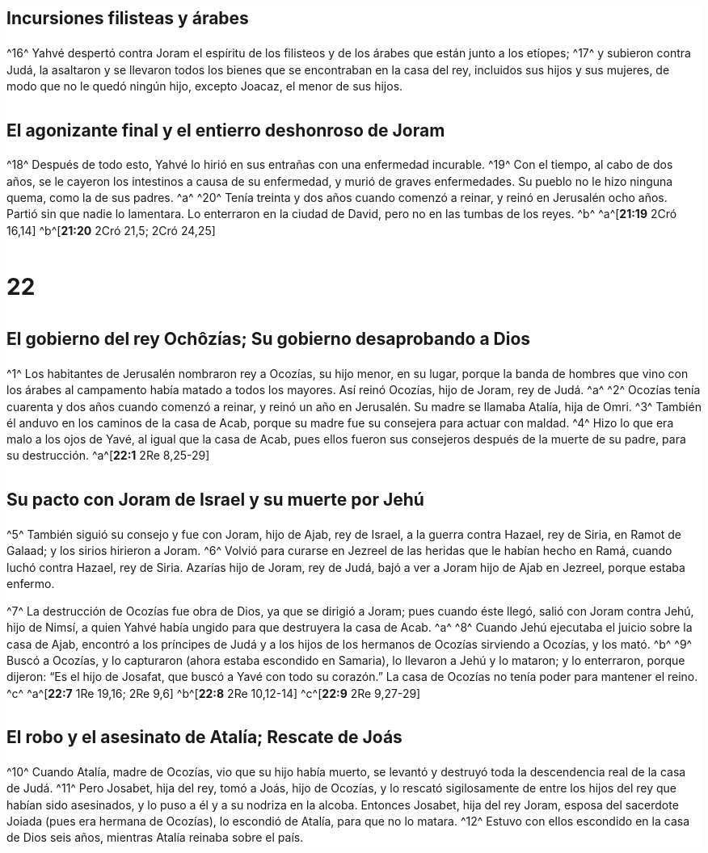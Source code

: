## Incursiones filisteas y árabes
^16^ Yahvé despertó contra Joram el espíritu de los filisteos y de los árabes que están junto a los etíopes; ^17^ y subieron contra Judá, la asaltaron y se llevaron todos los bienes que se encontraban en la casa del rey, incluidos sus hijos y sus mujeres, de modo que no le quedó ningún hijo, excepto Joacaz, el menor de sus hijos.

## El agonizante final y el entierro deshonroso de Joram
^18^ Después de todo esto, Yahvé lo hirió en sus entrañas con una enfermedad incurable. ^19^ Con el tiempo, al cabo de dos años, se le cayeron los intestinos a causa de su enfermedad, y murió de graves enfermedades. Su pueblo no le hizo ninguna quema, como la de sus padres. ^a^ ^20^ Tenía treinta y dos años cuando comenzó a reinar, y reinó en Jerusalén ocho años. Partió sin que nadie lo lamentara. Lo enterraron en la ciudad de David, pero no en las tumbas de los reyes. ^b^
^a^[**21:19** 2Cró 16,14] ^b^[**21:20** 2Cró 21,5; 2Cró 24,25]

# 22
## El gobierno del rey Ochôzías; Su gobierno desaprobando a Dios
^1^ Los habitantes de Jerusalén nombraron rey a Ocozías, su hijo menor, en su lugar, porque la banda de hombres que vino con los árabes al campamento había matado a todos los mayores. Así reinó Ocozías, hijo de Joram, rey de Judá. ^a^ ^2^ Ocozías tenía cuarenta y dos años cuando comenzó a reinar, y reinó un año en Jerusalén. Su madre se llamaba Atalía, hija de Omri. ^3^ También él anduvo en los caminos de la casa de Acab, porque su madre fue su consejera para actuar con maldad. ^4^ Hizo lo que era malo a los ojos de Yavé, al igual que la casa de Acab, pues ellos fueron sus consejeros después de la muerte de su padre, para su destrucción.
^a^[**22:1** 2Re 8,25-29]

## Su pacto con Joram de Israel y su muerte por Jehú
^5^ También siguió su consejo y fue con Joram, hijo de Ajab, rey de Israel, a la guerra contra Hazael, rey de Siria, en Ramot de Galaad; y los sirios hirieron a Joram. ^6^ Volvió para curarse en Jezreel de las heridas que le habían hecho en Ramá, cuando luchó contra Hazael, rey de Siria. Azarías hijo de Joram, rey de Judá, bajó a ver a Joram hijo de Ajab en Jezreel, porque estaba enfermo.

^7^ La destrucción de Ocozías fue obra de Dios, ya que se dirigió a Joram; pues cuando éste llegó, salió con Joram contra Jehú, hijo de Nimsí, a quien Yahvé había ungido para que destruyera la casa de Acab. ^a^ ^8^ Cuando Jehú ejecutaba el juicio sobre la casa de Ajab, encontró a los príncipes de Judá y a los hijos de los hermanos de Ocozías sirviendo a Ocozías, y los mató. ^b^ ^9^ Buscó a Ocozías, y lo capturaron (ahora estaba escondido en Samaria), lo llevaron a Jehú y lo mataron; y lo enterraron, porque dijeron: “Es el hijo de Josafat, que buscó a Yavé con todo su corazón.” La casa de Ocozías no tenía poder para mantener el reino. ^c^
^a^[**22:7** 1Re 19,16; 2Re 9,6] ^b^[**22:8** 2Re 10,12-14] ^c^[**22:9** 2Re 9,27-29]

## El robo y el asesinato de Atalía; Rescate de Joás
^10^ Cuando Atalía, madre de Ocozías, vio que su hijo había muerto, se levantó y destruyó toda la descendencia real de la casa de Judá. ^11^ Pero Josabet, hija del rey, tomó a Joás, hijo de Ocozías, y lo rescató sigilosamente de entre los hijos del rey que habían sido asesinados, y lo puso a él y a su nodriza en la alcoba. Entonces Josabet, hija del rey Joram, esposa del sacerdote Joiada (pues era hermana de Ocozías), lo escondió de Atalía, para que no lo matara. ^12^ Estuvo con ellos escondido en la casa de Dios seis años, mientras Atalía reinaba sobre el país.
